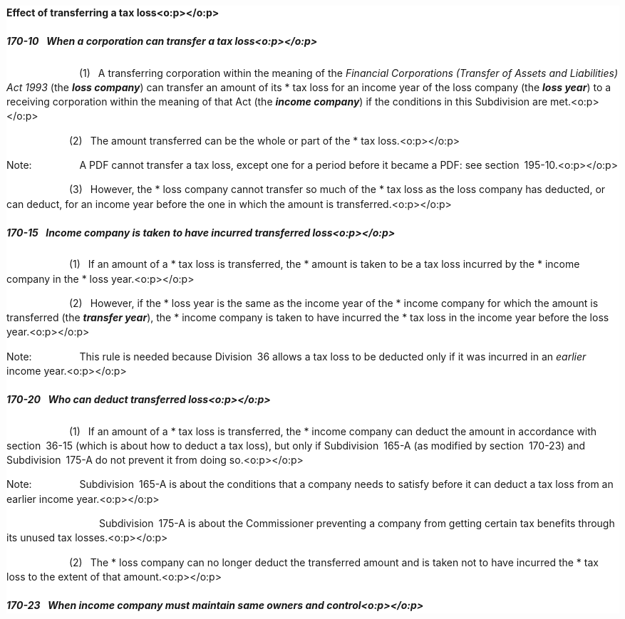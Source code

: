 #### Effect of transferring a tax loss<o:p></o:p>

##### <a id="170-10"></a>170-10<span class="sectionnumber"><span style="FONT-FAMILY: 'Times New Roman'"><span style="mso-spacerun: yes">  </span></span></span>When a corporation can transfer a tax loss<o:p></o:p>

               (1)  A transferring corporation within the meaning of the _Financial Corporations (Transfer of Assets and Liabilities) Act 1993_ (the **_loss company_**) can transfer an amount of its * tax loss for an income year of the loss company (the **_loss year_**) to a receiving corporation within the meaning of that Act (the **_income company_**) if the conditions in this Subdivision are met.<o:p></o:p>

             (2)  The amount transferred can be the whole or part of the * tax loss.<o:p></o:p>

Note:          A PDF cannot transfer a tax loss, except one for a period before it became a PDF: see section 195-10.<o:p></o:p>

             (3)  However, the * loss company cannot transfer so much of the * tax loss as the loss company has deducted, or can deduct, for an income year before the one in which the amount is transferred.<o:p></o:p>

##### <a id="170-15"></a>170-15<span class="sectionnumber"><span style="FONT-FAMILY: 'Times New Roman'"><span style="mso-spacerun: yes">  </span></span></span>Income company is taken to have incurred transferred loss<o:p></o:p>

             (1)  If an amount of a * tax loss is transferred, the * amount is taken to be a tax loss incurred by the * income company in the * loss year.<o:p></o:p>

             (2)  However, if the * loss year is the same as the income year of the * income company for which the amount is transferred (the **_transfer year_**), the * income company is taken to have incurred the * tax loss in the income year before the loss year.<o:p></o:p>

Note:          This rule is needed because Division 36 allows a tax loss to be deducted only if it was incurred in an _earlier_ income year.<o:p></o:p>

##### <a id="170-20"></a>170-20<span class="sectionnumber"><span style="FONT-FAMILY: 'Times New Roman'"><span style="mso-spacerun: yes">  </span></span></span>Who can deduct transferred loss<o:p></o:p>

             (1)  If an amount of a * tax loss is transferred, the * income company can deduct the amount in accordance with section 36-15 (which is about how to deduct a tax loss), but only if Subdivision 165-A (as modified by section 170-23) and Subdivision 175-A do not prevent it from doing so.<o:p></o:p>

Note:          Subdivision 165-A is about the conditions that a company needs to satisfy before it can deduct a tax loss from an earlier income year.<o:p></o:p>

                   Subdivision 175-A is about the Commissioner preventing a company from getting certain tax benefits through its unused tax losses.<o:p></o:p>

             (2)  The * loss company can no longer deduct the transferred amount and is taken not to have incurred the * tax loss to the extent of that amount.<o:p></o:p>

##### <a id="170-23"></a>170-23<span class="sectionnumber"><span style="FONT-FAMILY: 'Times New Roman'"><span style="mso-spacerun: yes">  </span></span></span>When income company must maintain same owners and control<o:p></o:p>
